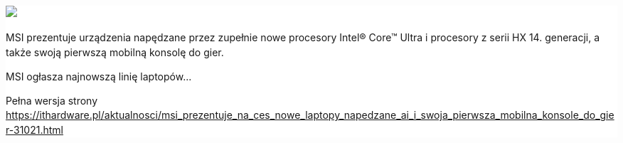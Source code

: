 <img src="https://ithardware.pl/artykuly/min/31021_1.jpg" />            

MSI prezentuje urządzenia napędzane przez zupełnie nowe procesory Intel&reg; Core&trade; Ultra i procesory z serii HX 14. generacji, a także swoją pierwszą mobilną konsolę do gier.

MSI ogłasza najnowszą linię laptop&oacute;w...
            <p>Pełna wersja strony <a href="https://ithardware.pl/aktualnosci/msi_prezentuje_na_ces_nowe_laptopy_napedzane_ai_i_swoja_pierwsza_mobilna_konsole_do_gier-31021.html">https://ithardware.pl/aktualnosci/msi_prezentuje_na_ces_nowe_laptopy_napedzane_ai_i_swoja_pierwsza_mobilna_konsole_do_gier-31021.html</a></p>

